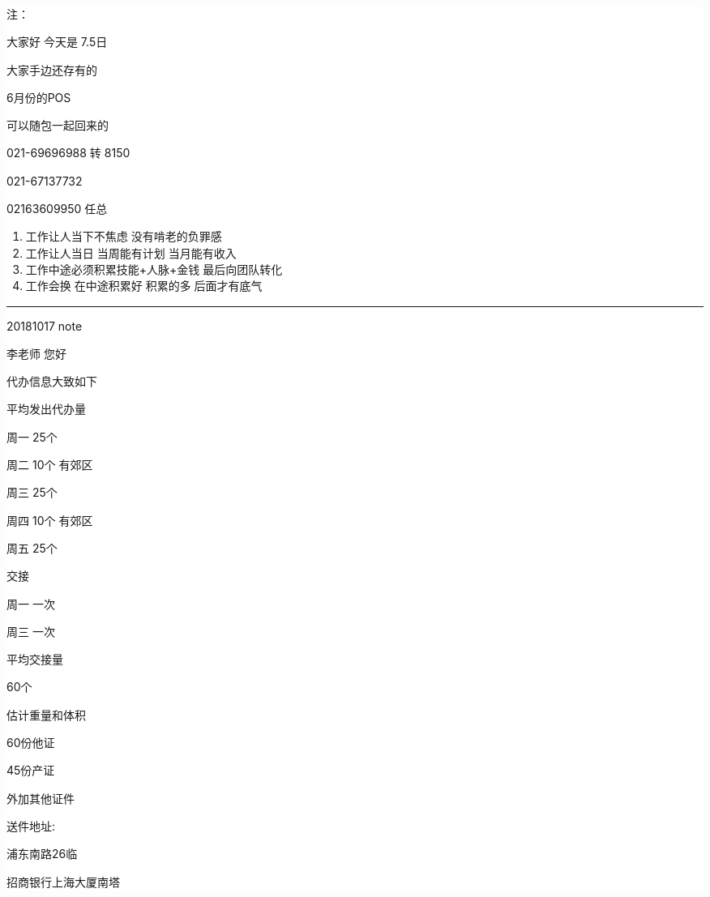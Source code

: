 注：

大家好 今天是 7.5日

大家手边还存有的

6月份的POS

可以随包一起回来的

021-69696988 转 8150

021-67137732

02163609950 任总

1. 工作让人当下不焦虑 没有啃老的负罪感
2. 工作让人当日 当周能有计划 当月能有收入
3. 工作中途必须积累技能+人脉+金钱 最后向团队转化
4. 工作会换 在中途积累好 积累的多 后面才有底气

-----

20181017 note

李老师 您好

代办信息大致如下

平均发出代办量

周一 25个

周二 10个 有郊区

周三 25个

周四 10个 有郊区

周五 25个

交接

周一 一次

周三 一次

平均交接量

60个

估计重量和体积

60份他证

45份产证

外加其他证件

送件地址:

浦东南路26临

招商银行上海大厦南塔
